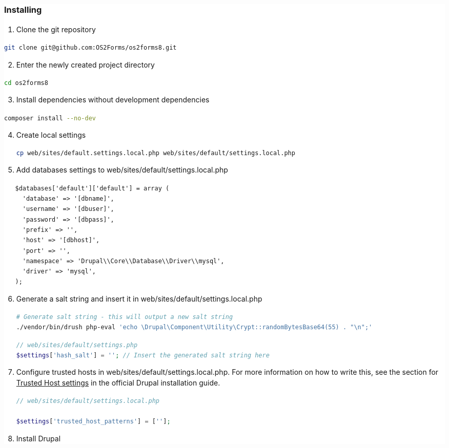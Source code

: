 ### Installing

1. Clone the git repository
```sh
git clone git@github.com:OS2Forms/os2forms8.git
```

2. Enter the newly created project directory
```sh
cd os2forms8
```

3. Install dependencies without development dependencies
```sh
composer install --no-dev
```

4. Create local settings
   ```sh
   cp web/sites/default.settings.local.php web/sites/default/settings.local.php
   ```
5. Add databases settings to web/sites/default/settings.local.php

```
   $databases['default']['default'] = array (
     'database' => '[dbname]',
     'username' => '[dbuser]',
     'password' => '[dbpass]',
     'prefix' => '',
     'host' => '[dbhost]',
     'port' => '',
     'namespace' => 'Drupal\\Core\\Database\\Driver\\mysql',
     'driver' => 'mysql',
   );
```

6. Generate a salt string and insert it in web/sites/default/settings.local.php
   ```sh
   # Generate salt string - this will output a new salt string
   ./vendor/bin/drush php-eval 'echo \Drupal\Component\Utility\Crypt::randomBytesBase64(55) . "\n";'
   ```

   ```php
   // web/sites/default/settings.php
   $settings['hash_salt'] = ''; // Insert the generated salt string here
   ```

7. Configure trusted hosts in web/sites/default/settings.local.php.
   For more information on how to write this, see the section for [Trusted Host settings](https://www.drupal.org/docs/installing-drupal/trusted-host-settings)
   in the official Drupal installation guide.
   ```php
   // web/sites/default/settings.local.php

   $settings['trusted_host_patterns'] = [''];
   ```
8. Install Drupal
